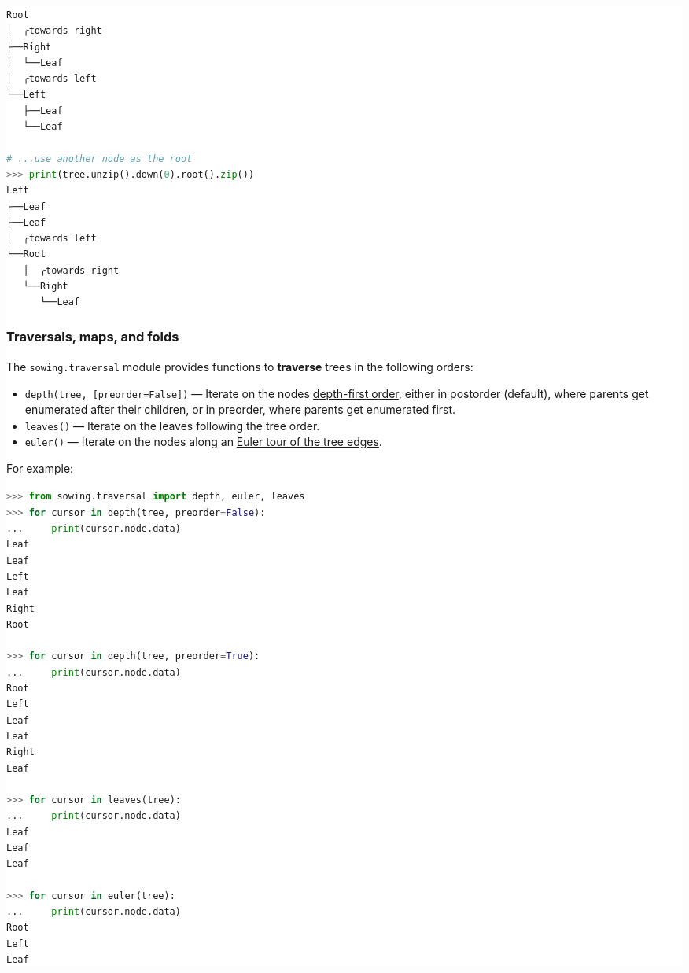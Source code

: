 ```py
Root
│  ╭towards right
├──Right
│  └──Leaf
│  ╭towards left
└──Left
   ├──Leaf
   └──Leaf

# ...use another node as the root
>>> print(tree.unzip().down(0).root().zip())
Left
├──Leaf
├──Leaf
│  ╭towards left
└──Root
   │  ╭towards right
   └──Right
      └──Leaf
```

### Traversals, maps, and folds

The `sowing.traversal` module provides functions to **traverse** trees in the following orders:

- `depth(tree, [preorder=False])` — Iterate on the nodes [depth-first order](https://en.wikipedia.org/wiki/Depth-first_search), either in postorder (default), where parents get enumerated after their children, or in preorder, where parents get enumerated first.
- `leaves()` — Iterate on the leaves following the tree order.
- `euler()` — Iterate on the nodes along an [Euler tour of the tree edges](https://en.wikipedia.org/wiki/Euler_tour_technique).

For example:

```py
>>> from sowing.traversal import depth, euler, leaves
>>> for cursor in depth(tree, preorder=False):
...     print(cursor.node.data)
Leaf
Leaf
Left
Leaf
Right
Root

>>> for cursor in depth(tree, preorder=True):
...     print(cursor.node.data)
Root
Left
Leaf
Leaf
Right
Leaf

>>> for cursor in leaves(tree):
...     print(cursor.node.data)
Leaf
Leaf
Leaf

>>> for cursor in euler(tree):
...     print(cursor.node.data)
Root
Left
Leaf
```